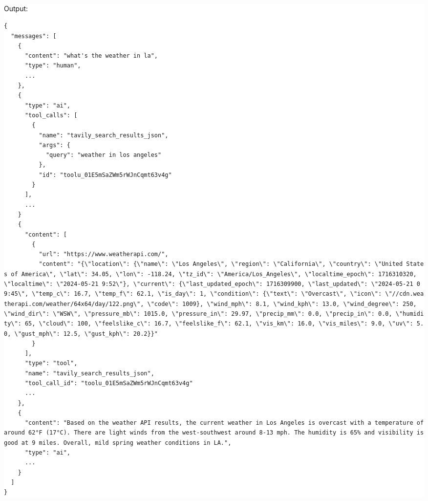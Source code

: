 
Output:

    
    
    {
      "messages": [
        {
          "content": "what's the weather in la",
          "type": "human",
          ...
        },
        {
          "type": "ai",
          "tool_calls": [
            {
              "name": "tavily_search_results_json",
              "args": {
                "query": "weather in los angeles"
              },
              "id": "toolu_01E5mSaZWm5rWJnCqmt63v4g"
            }
          ],
          ...
        }
        {
          "content": [
            {
              "url": "https://www.weatherapi.com/",
              "content": "{\"location\": {\"name\": \"Los Angeles\", \"region\": \"California\", \"country\": \"United States of America\", \"lat\": 34.05, \"lon\": -118.24, \"tz_id\": \"America/Los_Angeles\", \"localtime_epoch\": 1716310320, \"localtime\": \"2024-05-21 9:52\"}, \"current\": {\"last_updated_epoch\": 1716309900, \"last_updated\": \"2024-05-21 09:45\", \"temp_c\": 16.7, \"temp_f\": 62.1, \"is_day\": 1, \"condition\": {\"text\": \"Overcast\", \"icon\": \"//cdn.weatherapi.com/weather/64x64/day/122.png\", \"code\": 1009}, \"wind_mph\": 8.1, \"wind_kph\": 13.0, \"wind_degree\": 250, \"wind_dir\": \"WSW\", \"pressure_mb\": 1015.0, \"pressure_in\": 29.97, \"precip_mm\": 0.0, \"precip_in\": 0.0, \"humidity\": 65, \"cloud\": 100, \"feelslike_c\": 16.7, \"feelslike_f\": 62.1, \"vis_km\": 16.0, \"vis_miles\": 9.0, \"uv\": 5.0, \"gust_mph\": 12.5, \"gust_kph\": 20.2}}"
            }
          ],
          "type": "tool",
          "name": "tavily_search_results_json",
          "tool_call_id": "toolu_01E5mSaZWm5rWJnCqmt63v4g"
          ...
        },
        {
          "content": "Based on the weather API results, the current weather in Los Angeles is overcast with a temperature of around 62°F (17°C). There are light winds from the west-southwest around 8-13 mph. The humidity is 65% and visibility is good at 9 miles. Overall, mild spring weather conditions in LA.",
          "type": "ai",
          ...
        }
      ]
    }
    